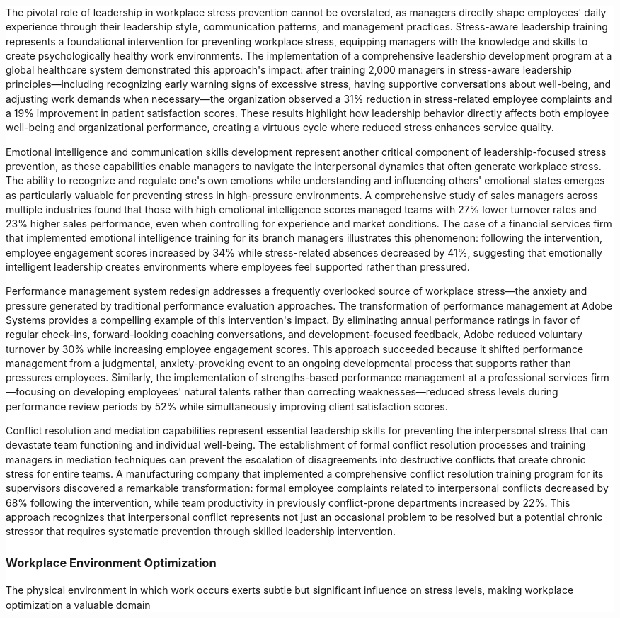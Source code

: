 The pivotal role of leadership in workplace stress prevention cannot be overstated, as managers directly shape employees' daily experience through their leadership style, communication patterns, and management practices. Stress-aware leadership training represents a foundational intervention for preventing workplace stress, equipping managers with the knowledge and skills to create psychologically healthy work environments. The implementation of a comprehensive leadership development program at a global healthcare system demonstrated this approach's impact: after training 2,000 managers in stress-aware leadership principles—including recognizing early warning signs of excessive stress, having supportive conversations about well-being, and adjusting work demands when necessary—the organization observed a 31% reduction in stress-related employee complaints and a 19% improvement in patient satisfaction scores. These results highlight how leadership behavior directly affects both employee well-being and organizational performance, creating a virtuous cycle where reduced stress enhances service quality.

Emotional intelligence and communication skills development represent another critical component of leadership-focused stress prevention, as these capabilities enable managers to navigate the interpersonal dynamics that often generate workplace stress. The ability to recognize and regulate one's own emotions while understanding and influencing others' emotional states emerges as particularly valuable for preventing stress in high-pressure environments. A comprehensive study of sales managers across multiple industries found that those with high emotional intelligence scores managed teams with 27% lower turnover rates and 23% higher sales performance, even when controlling for experience and market conditions. The case of a financial services firm that implemented emotional intelligence training for its branch managers illustrates this phenomenon: following the intervention, employee engagement scores increased by 34% while stress-related absences decreased by 41%, suggesting that emotionally intelligent leadership creates environments where employees feel supported rather than pressured.

Performance management system redesign addresses a frequently overlooked source of workplace stress—the anxiety and pressure generated by traditional performance evaluation approaches. The transformation of performance management at Adobe Systems provides a compelling example of this intervention's impact. By eliminating annual performance ratings in favor of regular check-ins, forward-looking coaching conversations, and development-focused feedback, Adobe reduced voluntary turnover by 30% while increasing employee engagement scores. This approach succeeded because it shifted performance management from a judgmental, anxiety-provoking event to an ongoing developmental process that supports rather than pressures employees. Similarly, the implementation of strengths-based performance management at a professional services firm—focusing on developing employees' natural talents rather than correcting weaknesses—reduced stress levels during performance review periods by 52% while simultaneously improving client satisfaction scores.

Conflict resolution and mediation capabilities represent essential leadership skills for preventing the interpersonal stress that can devastate team functioning and individual well-being. The establishment of formal conflict resolution processes and training managers in mediation techniques can prevent the escalation of disagreements into destructive conflicts that create chronic stress for entire teams. A manufacturing company that implemented a comprehensive conflict resolution training program for its supervisors discovered a remarkable transformation: formal employee complaints related to interpersonal conflicts decreased by 68% following the intervention, while team productivity in previously conflict-prone departments increased by 22%. This approach recognizes that interpersonal conflict represents not just an occasional problem to be resolved but a potential chronic stressor that requires systematic prevention through skilled leadership intervention.

### Workplace Environment Optimization

The physical environment in which work occurs exerts subtle but significant influence on stress levels, making workplace optimization a valuable domain
